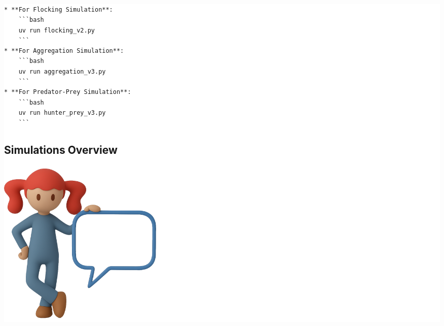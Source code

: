     * **For Flocking Simulation**:
        ```bash
        uv run flocking_v2.py
        ```
    * **For Aggregation Simulation**:
        ```bash
        uv run aggregation_v3.py
        ```
    * **For Predator-Prey Simulation**:
        ```bash
        uv run hunter_prey_v3.py
        ```

## Simulations Overview

<img src="images/teto_speech.png" height="300">
